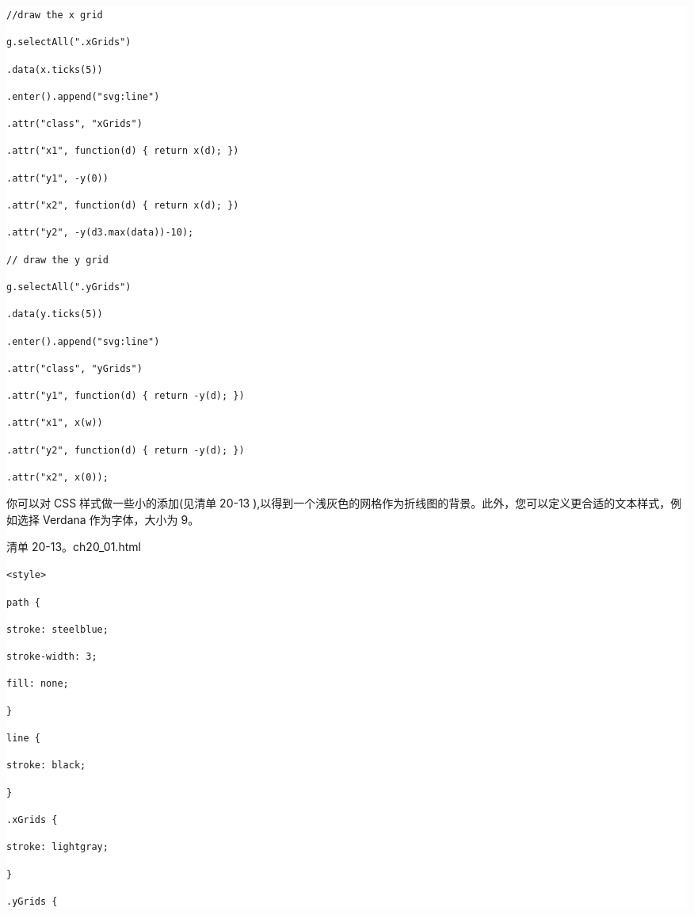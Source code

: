 `//draw the x grid`

`g.selectAll(".xGrids")`

`.data(x.ticks(5))`

`.enter().append("svg:line")`

`.attr("class", "xGrids")`

`.attr("x1", function(d) { return x(d); })`

`.attr("y1", -y(0))`

`.attr("x2", function(d) { return x(d); })`

`.attr("y2", -y(d3.max(data))-10);`

`// draw the y grid`

`g.selectAll(".yGrids")`

`.data(y.ticks(5))`

`.enter().append("svg:line")`

`.attr("class", "yGrids")`

`.attr("y1", function(d) { return -y(d); })`

`.attr("x1", x(w))`

`.attr("y2", function(d) { return -y(d); })`

`.attr("x2", x(0));`

你可以对 CSS 样式做一些小的添加(见清单 20-13 ),以得到一个浅灰色的网格作为折线图的背景。此外，您可以定义更合适的文本样式，例如选择 Verdana 作为字体，大小为 9。

清单 20-13。ch20_01.html

`<style>`

`path {`

`stroke: steelblue;`

`stroke-width: 3;`

`fill: none;`

`}`

`line {`

`stroke: black;`

`}`

`.xGrids {`

`stroke: lightgray;`

`}`

`.yGrids {`
